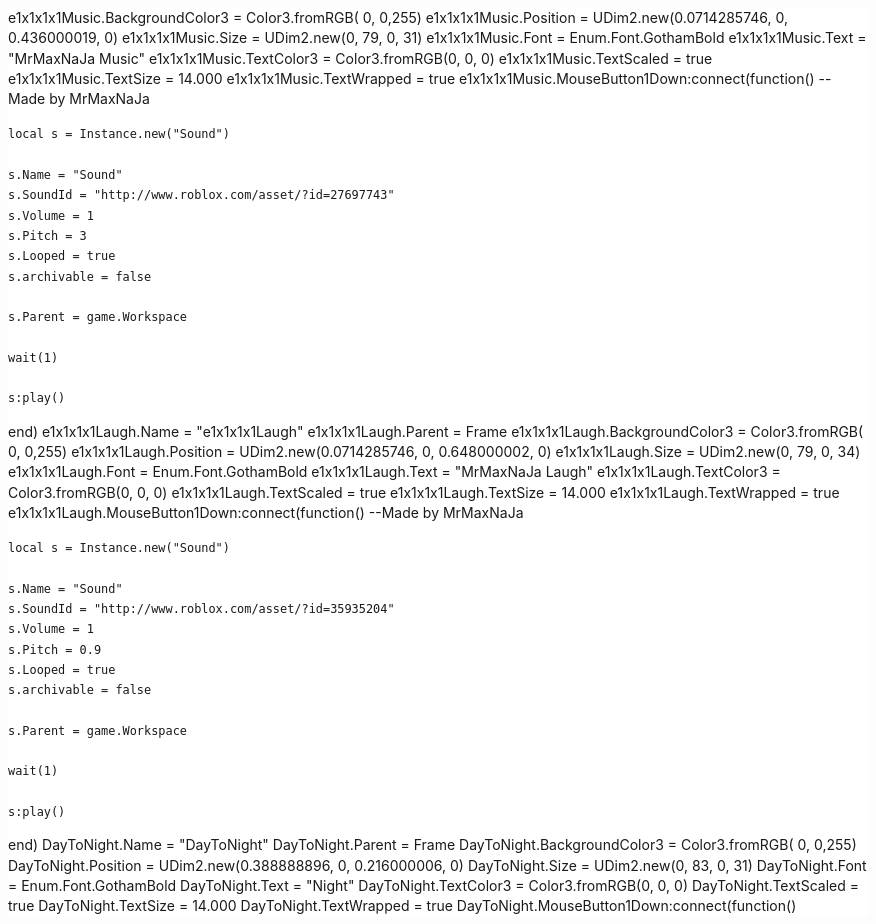 e1x1x1x1Music.BackgroundColor3 = Color3.fromRGB(  0, 0,255)
e1x1x1x1Music.Position = UDim2.new(0.0714285746, 0, 0.436000019, 0)
e1x1x1x1Music.Size = UDim2.new(0, 79, 0, 31)
e1x1x1x1Music.Font = Enum.Font.GothamBold
e1x1x1x1Music.Text = "MrMaxNaJa Music"
e1x1x1x1Music.TextColor3 = Color3.fromRGB(0, 0, 0)
e1x1x1x1Music.TextScaled = true
e1x1x1x1Music.TextSize = 14.000
e1x1x1x1Music.TextWrapped = true
e1x1x1x1Music.MouseButton1Down:connect(function()
	--Made by MrMaxNaJa

	local s = Instance.new("Sound")

	s.Name = "Sound"
	s.SoundId = "http://www.roblox.com/asset/?id=27697743"
	s.Volume = 1
	s.Pitch = 3
	s.Looped = true
	s.archivable = false

	s.Parent = game.Workspace

	wait(1)

	s:play()
end)
e1x1x1x1Laugh.Name = "e1x1x1x1Laugh"
e1x1x1x1Laugh.Parent = Frame
e1x1x1x1Laugh.BackgroundColor3 = Color3.fromRGB(  0, 0,255)
e1x1x1x1Laugh.Position = UDim2.new(0.0714285746, 0, 0.648000002, 0)
e1x1x1x1Laugh.Size = UDim2.new(0, 79, 0, 34)
e1x1x1x1Laugh.Font = Enum.Font.GothamBold
e1x1x1x1Laugh.Text = "MrMaxNaJa Laugh"
e1x1x1x1Laugh.TextColor3 = Color3.fromRGB(0, 0, 0)
e1x1x1x1Laugh.TextScaled = true
e1x1x1x1Laugh.TextSize = 14.000
e1x1x1x1Laugh.TextWrapped = true
e1x1x1x1Laugh.MouseButton1Down:connect(function()
	--Made by MrMaxNaJa

	local s = Instance.new("Sound")

	s.Name = "Sound"
	s.SoundId = "http://www.roblox.com/asset/?id=35935204"
	s.Volume = 1
	s.Pitch = 0.9
	s.Looped = true
	s.archivable = false

	s.Parent = game.Workspace

	wait(1)

	s:play()
end)
DayToNight.Name = "DayToNight"
DayToNight.Parent = Frame
DayToNight.BackgroundColor3 = Color3.fromRGB(  0, 0,255)
DayToNight.Position = UDim2.new(0.388888896, 0, 0.216000006, 0)
DayToNight.Size = UDim2.new(0, 83, 0, 31)
DayToNight.Font = Enum.Font.GothamBold
DayToNight.Text = "Night"
DayToNight.TextColor3 = Color3.fromRGB(0, 0, 0)
DayToNight.TextScaled = true
DayToNight.TextSize = 14.000
DayToNight.TextWrapped = true
DayToNight.MouseButton1Down:connect(function()